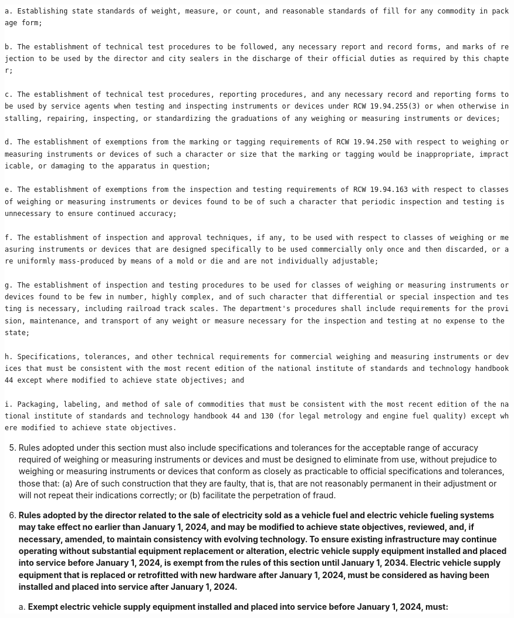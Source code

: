     a. Establishing state standards of weight, measure, or count, and reasonable standards of fill for any commodity in package form;

    b. The establishment of technical test procedures to be followed, any necessary report and record forms, and marks of rejection to be used by the director and city sealers in the discharge of their official duties as required by this chapter;

    c. The establishment of technical test procedures, reporting procedures, and any necessary record and reporting forms to be used by service agents when testing and inspecting instruments or devices under RCW 19.94.255(3) or when otherwise installing, repairing, inspecting, or standardizing the graduations of any weighing or measuring instruments or devices;

    d. The establishment of exemptions from the marking or tagging requirements of RCW 19.94.250 with respect to weighing or measuring instruments or devices of such a character or size that the marking or tagging would be inappropriate, impracticable, or damaging to the apparatus in question;

    e. The establishment of exemptions from the inspection and testing requirements of RCW 19.94.163 with respect to classes of weighing or measuring instruments or devices found to be of such a character that periodic inspection and testing is unnecessary to ensure continued accuracy;

    f. The establishment of inspection and approval techniques, if any, to be used with respect to classes of weighing or measuring instruments or devices that are designed specifically to be used commercially only once and then discarded, or are uniformly mass‑produced by means of a mold or die and are not individually adjustable;

    g. The establishment of inspection and testing procedures to be used for classes of weighing or measuring instruments or devices found to be few in number, highly complex, and of such character that differential or special inspection and testing is necessary, including railroad track scales. The department's procedures shall include requirements for the provision, maintenance, and transport of any weight or measure necessary for the inspection and testing at no expense to the state;

    h. Specifications, tolerances, and other technical requirements for commercial weighing and measuring instruments or devices that must be consistent with the most recent edition of the national institute of standards and technology handbook 44 except where modified to achieve state objectives; and

    i. Packaging, labeling, and method of sale of commodities that must be consistent with the most recent edition of the national institute of standards and technology handbook 44 and 130 (for legal metrology and engine fuel quality) except where modified to achieve state objectives.

5. Rules adopted under this section must also include specifications and tolerances for the acceptable range of accuracy required of weighing or measuring instruments or devices and must be designed to eliminate from use, without prejudice to weighing or measuring instruments or devices that conform as closely as practicable to official specifications and tolerances, those that: (a) Are of such construction that they are faulty, that is, that are not reasonably permanent in their adjustment or will not repeat their indications correctly; or (b) facilitate the perpetration of fraud.

6. **Rules adopted by the director related to the sale of electricity sold as a vehicle fuel and electric vehicle fueling systems may take effect no earlier than January 1, 2024, and may be modified to achieve state objectives, reviewed, and, if necessary, amended, to maintain consistency with evolving technology. To ensure existing infrastructure may continue operating without substantial equipment replacement or alteration, electric vehicle supply equipment installed and placed into service before January 1, 2024, is exempt from the rules of this section until January 1, 2034. Electric vehicle supply equipment that is replaced or retrofitted with new hardware after January 1, 2024, must be considered as having been installed and placed into service after January 1, 2024.**

    a. **Exempt electric vehicle supply equipment installed and placed into service before January 1, 2024, must:**
